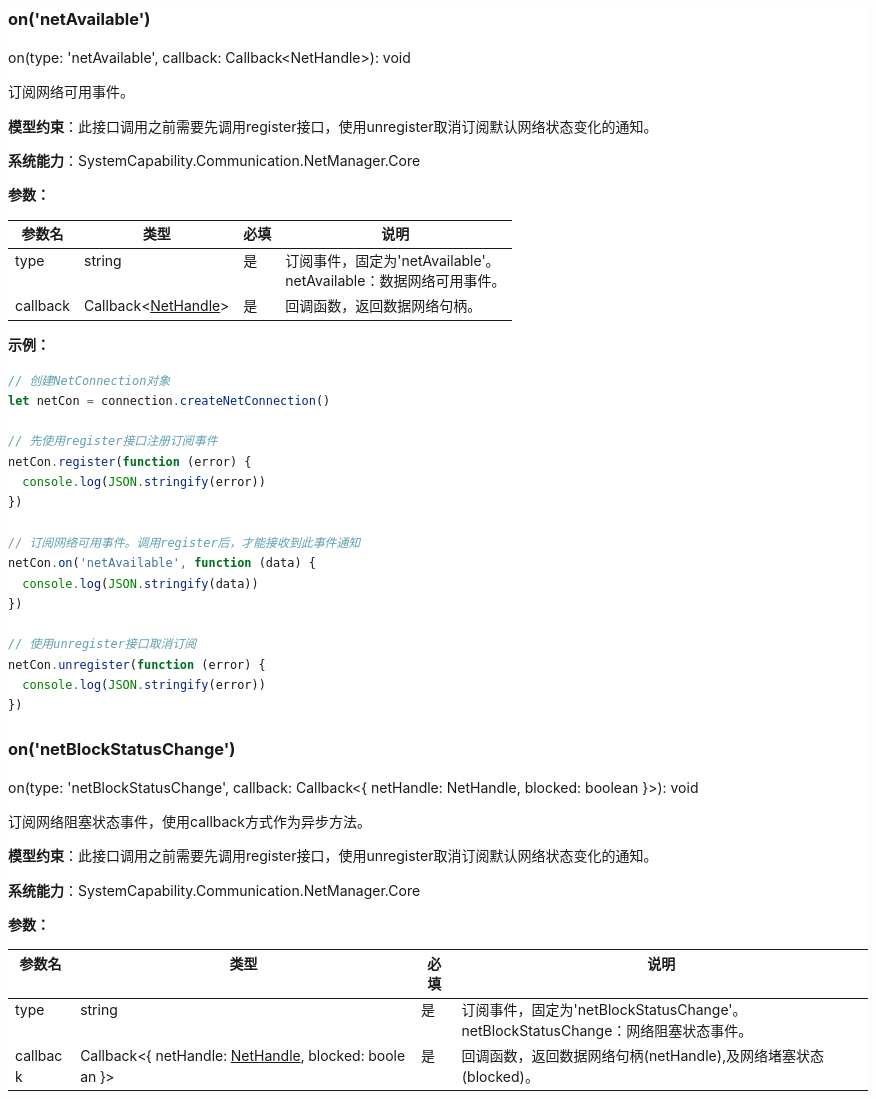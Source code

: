 ### on('netAvailable')

on(type: 'netAvailable', callback: Callback\<NetHandle>): void

订阅网络可用事件。

**模型约束**：此接口调用之前需要先调用register接口，使用unregister取消订阅默认网络状态变化的通知。

**系统能力**：SystemCapability.Communication.NetManager.Core

**参数：**

| 参数名   | 类型                               | 必填 | 说明                                                         |
| -------- | ---------------------------------- | ---- | ------------------------------------------------------------ |
| type     | string                             | 是   | 订阅事件，固定为'netAvailable'。<br>netAvailable：数据网络可用事件。 |
| callback | Callback\<[NetHandle](#nethandle)> | 是   | 回调函数，返回数据网络句柄。|

**示例：**

```js
// 创建NetConnection对象
let netCon = connection.createNetConnection()

// 先使用register接口注册订阅事件
netCon.register(function (error) {
  console.log(JSON.stringify(error))
})

// 订阅网络可用事件。调用register后，才能接收到此事件通知
netCon.on('netAvailable', function (data) {
  console.log(JSON.stringify(data))
})

// 使用unregister接口取消订阅
netCon.unregister(function (error) {
  console.log(JSON.stringify(error))
})
```

### on('netBlockStatusChange')

on(type: 'netBlockStatusChange', callback: Callback&lt;{ netHandle: NetHandle, blocked: boolean }&gt;): void

订阅网络阻塞状态事件，使用callback方式作为异步方法。

**模型约束**：此接口调用之前需要先调用register接口，使用unregister取消订阅默认网络状态变化的通知。

**系统能力**：SystemCapability.Communication.NetManager.Core

**参数：**

| 参数名   | 类型                                                         | 必填 | 说明                                                         |
| -------- | ------------------------------------------------------------ | ---- | ------------------------------------------------------------ |
| type     | string                                                       | 是   | 订阅事件，固定为'netBlockStatusChange'。<br/>netBlockStatusChange：网络阻塞状态事件。 |
| callback | Callback&lt;{&nbsp;netHandle:&nbsp;[NetHandle](#nethandle),&nbsp;blocked:&nbsp;boolean&nbsp;}&gt; | 是   | 回调函数，返回数据网络句柄(netHandle),及网络堵塞状态(blocked)。|
